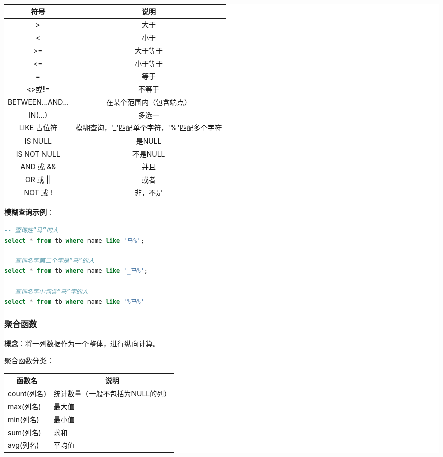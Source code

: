 |       符号       |                    说明                    |
| :--------------: | :----------------------------------------: |
|        >         |                    大于                    |
|        <         |                    小于                    |
|        >=        |                  大于等于                  |
|        <=        |                  小于等于                  |
|        =         |                    等于                    |
|      <>或!=      |                   不等于                   |
| BETWEEN...AND... |          在某个范围内（包含端点）          |
|     IN(...)      |                   多选一                   |
|   LIKE 占位符    | 模糊查询，'_'匹配单个字符，'%'匹配多个字符 |
|     IS NULL      |                   是NULL                   |
|   IS NOT NULL    |                  不是NULL                  |
|    AND 或 &&     |                    并且                    |
|    OR 或 \|\|    |                    或者                    |
|     NOT 或 !     |                  非，不是                  |



**模糊查询示例**：

```sql
-- 查询姓“马”的人
select * from tb where name like '马%';

-- 查询名字第二个字是“马”的人
select * from tb where name like '_马%';

-- 查询名字中包含“马”字的人
select * from tb where name like '%马%'
```





### 聚合函数

**概念**：将一列数据作为一个整体，进行纵向计算。



聚合函数分类：

| 函数名      | 说明                             |
| ----------- | -------------------------------- |
| count(列名) | 统计数量（一般不包括为NULL的列） |
| max(列名)   | 最大值                           |
| min(列名)   | 最小值                           |
| sum(列名)   | 求和                             |
| avg(列名)   | 平均值                           |
